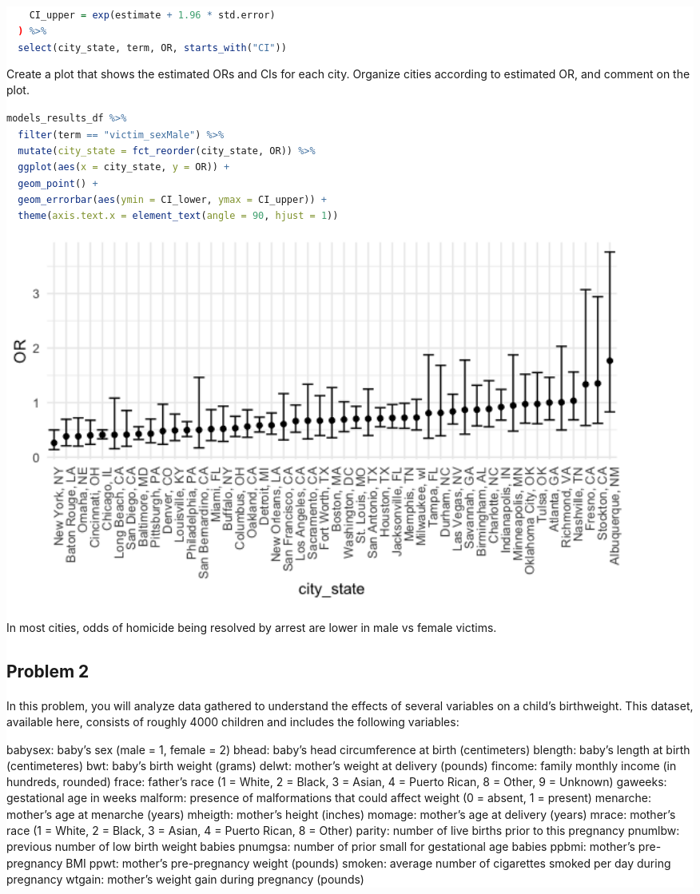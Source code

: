 ``` r
    CI_upper = exp(estimate + 1.96 * std.error)
  ) %>% 
  select(city_state, term, OR, starts_with("CI"))
```

Create a plot that shows the estimated ORs and CIs for each city.
Organize cities according to estimated OR, and comment on the plot.

``` r
models_results_df %>% 
  filter(term == "victim_sexMale") %>% 
  mutate(city_state = fct_reorder(city_state, OR)) %>% 
  ggplot(aes(x = city_state, y = OR)) +
  geom_point() +
  geom_errorbar(aes(ymin = CI_lower, ymax = CI_upper)) +
  theme(axis.text.x = element_text(angle = 90, hjust = 1))
```

<img src="p8105_hw6_emg2237_files/figure-gfm/unnamed-chunk-5-1.png" width="90%" />

In most cities, odds of homicide being resolved by arrest are lower in
male vs female victims.

## Problem 2

In this problem, you will analyze data gathered to understand the
effects of several variables on a child’s birthweight. This dataset,
available here, consists of roughly 4000 children and includes the
following variables:

babysex: baby’s sex (male = 1, female = 2) bhead: baby’s head
circumference at birth (centimeters) blength: baby’s length at birth
(centimeteres) bwt: baby’s birth weight (grams) delwt: mother’s weight
at delivery (pounds) fincome: family monthly income (in hundreds,
rounded) frace: father’s race (1 = White, 2 = Black, 3 = Asian, 4 =
Puerto Rican, 8 = Other, 9 = Unknown) gaweeks: gestational age in weeks
malform: presence of malformations that could affect weight (0 = absent,
1 = present) menarche: mother’s age at menarche (years) mheigth:
mother’s height (inches) momage: mother’s age at delivery (years)
mrace: mother’s race (1 = White, 2 = Black, 3 = Asian, 4 = Puerto Rican,
8 = Other) parity: number of live births prior to this pregnancy
pnumlbw: previous number of low birth weight babies pnumgsa: number of
prior small for gestational age babies ppbmi: mother’s pre-pregnancy BMI
ppwt: mother’s pre-pregnancy weight (pounds) smoken: average number of
cigarettes smoked per day during pregnancy wtgain: mother’s weight gain
during pregnancy (pounds)
